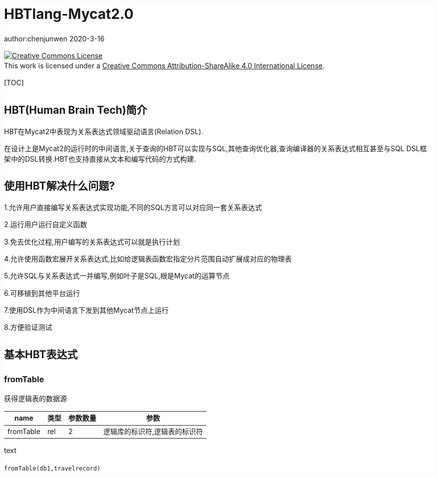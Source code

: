 

# HBTlang-Mycat2.0

author:chenjunwen 2020-3-16

<a rel="license" href="http://creativecommons.org/licenses/by-sa/4.0/"><img alt="Creative Commons License" style="border-width:0" src="https://i.creativecommons.org/l/by-sa/4.0/88x31.png" /></a><br />This work is licensed under a <a rel="license" href="http://creativecommons.org/licenses/by-sa/4.0/">Creative Commons Attribution-ShareAlike 4.0 International License</a>.

[TOC]



## HBT(Human Brain Tech)简介

HBT在Mycat2中表现为关系表达式领域驱动语言(Relation DSL).

在设计上是Mycat2的运行时的中间语言,关于查询的HBT可以实现与SQL,其他查询优化器,查询编译器的关系表达式相互甚至与SQL DSL框架中的DSL转换.HBT也支持直接从文本和编写代码的方式构建.



## 使用HBT解决什么问题?

1.允许用户直接编写关系表达式实现功能,不同的SQL方言可以对应同一套关系表达式

2.运行用户运行自定义函数

3.免去优化过程,用户编写的关系表达式可以就是执行计划

4.允许使用函数宏展开关系表达式,比如给逻辑表函数宏指定分片范围自动扩展成对应的物理表

5.允许SQL与关系表达式一并编写,例如叶子是SQL,根是Mycat的运算节点

6.可移植到其他平台运行

7.使用DSL作为中间语言下发到其他Mycat节点上运行

8.方便验证测试



## 基本HBT表达式



### fromTable

获得逻辑表的数据源

| name      | 类型 | 参数数量 | 参数                          |
| --------- | ---- | -------- | ----------------------------- |
| fromTable | rel  | 2        | 逻辑库的标识符,逻辑表的标识符 |



text

```sql
fromTable(db1,travelrecord)
```
